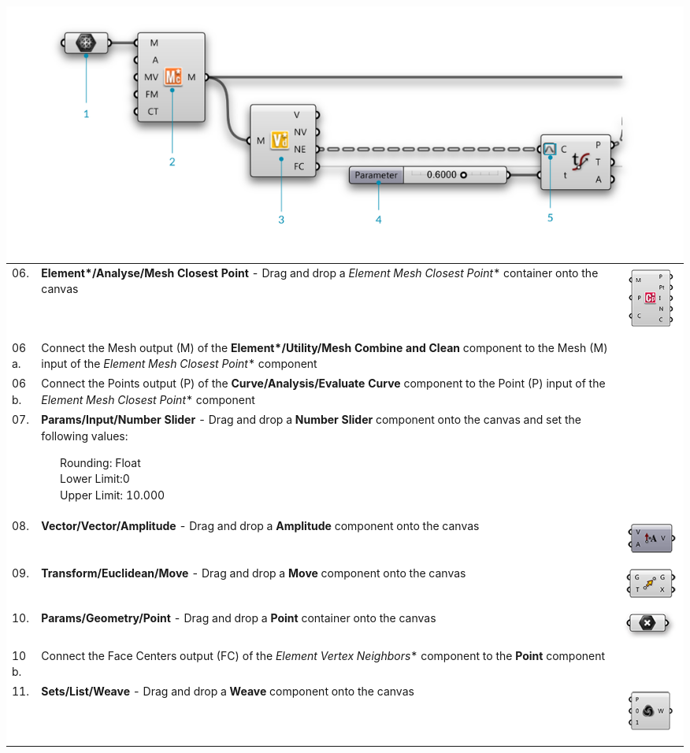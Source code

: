 ![IMAGE](images/2-1-5/2-1-5_008_Definition.png)
---

||||
|--|--|--|
|06.| **Element\*/Analyse/Mesh Closest Point** - Drag and drop a **Element* Mesh Closest Point** container onto the canvas|![IMAGE](images/2-1-5/2-1-5_009_Element-MeshClosestPoint.png)|
|06a.| Connect the Mesh output (M) of the **Element\*/Utility/Mesh Combine and Clean** component to the Mesh (M) input of the **Element* Mesh Closest Point** component||
|06b.| Connect the Points output (P) of the **Curve/Analysis/Evaluate Curve** component to the Point (P) input of the **Element* Mesh Closest Point** component||
|07.| **Params/Input/Number Slider** - Drag and drop a **Number Slider** component onto the canvas and set the following values: <ul>Rounding: Float<br>Lower Limit:0<br>Upper Limit: 10.000</ul>||
|08.| **Vector/Vector/Amplitude** - Drag and drop a **Amplitude** component onto the canvas|![IMAGE](images/2-1-5/2-1-5_010_Vec-Amplitude.png)|
|09.| **Transform/Euclidean/Move** - Drag and drop a **Move** component onto the canvas|![IMAGE](images/2-1-5/2-1-5_011_Transform-Move.png)|
|10.| **Params/Geometry/Point** - Drag and drop a **Point** container onto the canvas|![IMAGE](images/2-1-5/2-1-5_012_Point.png)|
|10b.| Connect the Face Centers output (FC) of the **Element* Vertex Neighbors** component to the **Point** component||
|11.| **Sets/List/Weave** - Drag and drop a **Weave** component onto the canvas|![IMAGE](images/2-1-5/2-1-5_013_Weave.png)||
